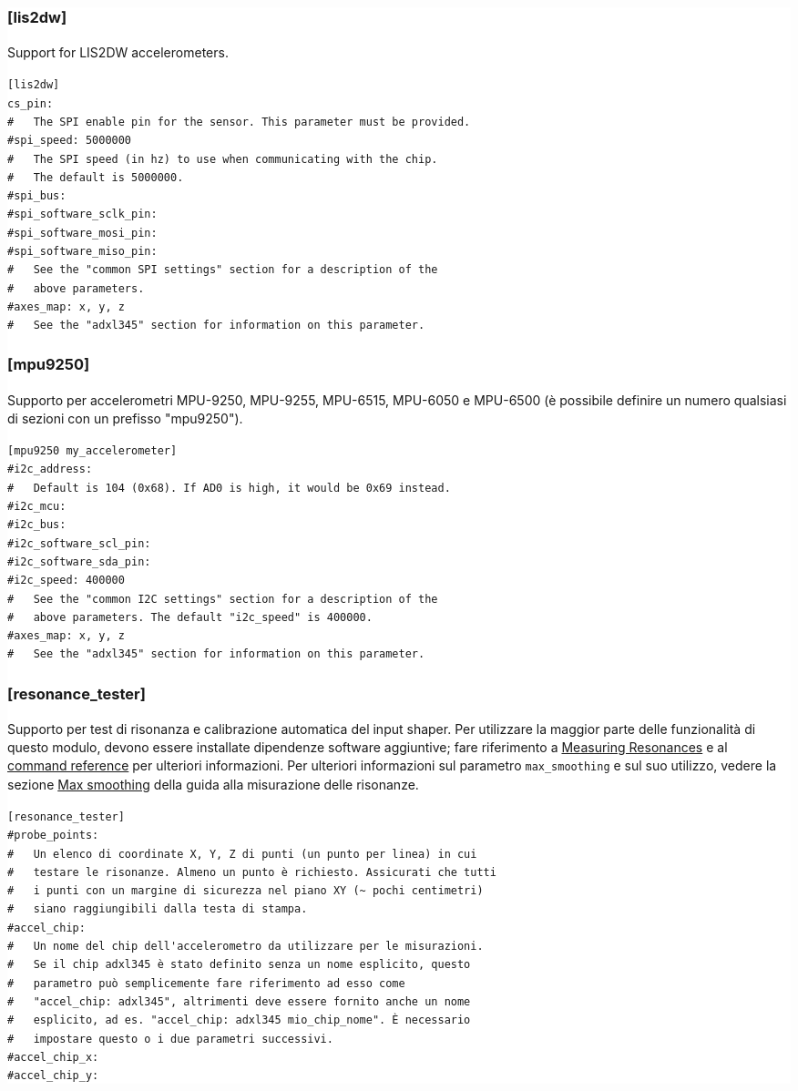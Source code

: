 ### [lis2dw]

Support for LIS2DW accelerometers.

```
[lis2dw]
cs_pin:
#   The SPI enable pin for the sensor. This parameter must be provided.
#spi_speed: 5000000
#   The SPI speed (in hz) to use when communicating with the chip.
#   The default is 5000000.
#spi_bus:
#spi_software_sclk_pin:
#spi_software_mosi_pin:
#spi_software_miso_pin:
#   See the "common SPI settings" section for a description of the
#   above parameters.
#axes_map: x, y, z
#   See the "adxl345" section for information on this parameter.
```

### [mpu9250]

Supporto per accelerometri MPU-9250, MPU-9255, MPU-6515, MPU-6050 e MPU-6500 (è possibile definire un numero qualsiasi di sezioni con un prefisso "mpu9250").

```
[mpu9250 my_accelerometer]
#i2c_address:
#   Default is 104 (0x68). If AD0 is high, it would be 0x69 instead.
#i2c_mcu:
#i2c_bus:
#i2c_software_scl_pin:
#i2c_software_sda_pin:
#i2c_speed: 400000
#   See the "common I2C settings" section for a description of the
#   above parameters. The default "i2c_speed" is 400000.
#axes_map: x, y, z
#   See the "adxl345" section for information on this parameter.
```

### [resonance_tester]

Supporto per test di risonanza e calibrazione automatica del input shaper. Per utilizzare la maggior parte delle funzionalità di questo modulo, devono essere installate dipendenze software aggiuntive; fare riferimento a [Measuring Resonances](Measuring_Resonances.md) e al [command reference](G-Codes.md#resonance_tester) per ulteriori informazioni. Per ulteriori informazioni sul parametro `max_smoothing` e sul suo utilizzo, vedere la sezione [Max smoothing](Measuring_Resonances.md#max-smoothing) della guida alla misurazione delle risonanze.

```
[resonance_tester]
#probe_points:
#   Un elenco di coordinate X, Y, Z di punti (un punto per linea) in cui
#   testare le risonanze. Almeno un punto è richiesto. Assicurati che tutti
#   i punti con un margine di sicurezza nel piano XY (~ pochi centimetri)
#   siano raggiungibili dalla testa di stampa.
#accel_chip:
#   Un nome del chip dell'accelerometro da utilizzare per le misurazioni.
#   Se il chip adxl345 è stato definito senza un nome esplicito, questo
#   parametro può semplicemente fare riferimento ad esso come
#   "accel_chip: adxl345", altrimenti deve essere fornito anche un nome
#   esplicito, ad es. "accel_chip: adxl345 mio_chip_nome". È necessario
#   impostare questo o i due parametri successivi.
#accel_chip_x:
#accel_chip_y:
```